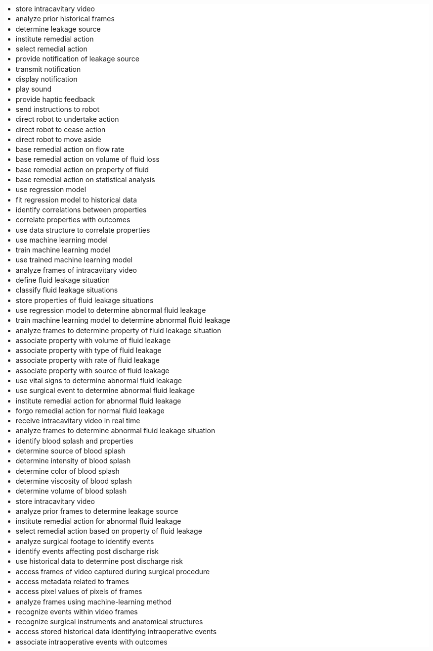 - store intracavitary video
- analyze prior historical frames
- determine leakage source
- institute remedial action
- select remedial action
- provide notification of leakage source
- transmit notification
- display notification
- play sound
- provide haptic feedback
- send instructions to robot
- direct robot to undertake action
- direct robot to cease action
- direct robot to move aside
- base remedial action on flow rate
- base remedial action on volume of fluid loss
- base remedial action on property of fluid
- base remedial action on statistical analysis
- use regression model
- fit regression model to historical data
- identify correlations between properties
- correlate properties with outcomes
- use data structure to correlate properties
- use machine learning model
- train machine learning model
- use trained machine learning model
- analyze frames of intracavitary video
- define fluid leakage situation
- classify fluid leakage situations
- store properties of fluid leakage situations
- use regression model to determine abnormal fluid leakage
- train machine learning model to determine abnormal fluid leakage
- analyze frames to determine property of fluid leakage situation
- associate property with volume of fluid leakage
- associate property with type of fluid leakage
- associate property with rate of fluid leakage
- associate property with source of fluid leakage
- use vital signs to determine abnormal fluid leakage
- use surgical event to determine abnormal fluid leakage
- institute remedial action for abnormal fluid leakage
- forgo remedial action for normal fluid leakage
- receive intracavitary video in real time
- analyze frames to determine abnormal fluid leakage situation
- identify blood splash and properties
- determine source of blood splash
- determine intensity of blood splash
- determine color of blood splash
- determine viscosity of blood splash
- determine volume of blood splash
- store intracavitary video
- analyze prior frames to determine leakage source
- institute remedial action for abnormal fluid leakage
- select remedial action based on property of fluid leakage
- analyze surgical footage to identify events
- identify events affecting post discharge risk
- use historical data to determine post discharge risk
- access frames of video captured during surgical procedure
- access metadata related to frames
- access pixel values of pixels of frames
- analyze frames using machine-learning method
- recognize events within video frames
- recognize surgical instruments and anatomical structures
- access stored historical data identifying intraoperative events
- associate intraoperative events with outcomes